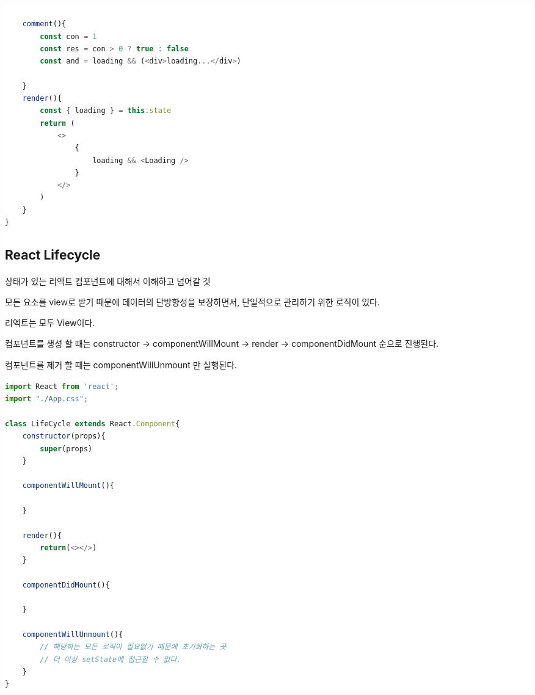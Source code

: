 ```js

    comment(){
        const con = 1
        const res = con > 0 ? true : false
        const and = loading && (<div>loading...</div>)

    }
    render(){
        const { loading } = this.state
        return (
            <> 
                {
                    loading && <Loading />
                }
            </>
        )
    }
}
```

## React Lifecycle

상태가 있는 리엑트 컴포넌트에 대해서 이해하고 넘어갈 것

모든 요소를 view로 받기 때문에 데이터의 단방향성을 보장하면서, 단일적으로 관리하기 위한 로직이 있다. 

리엑트는 모두 View이다. 

컴포넌트를 생성 할 때는 constructor -> componentWillMount -> render -> componentDidMount 순으로 진행된다. 

컴포넌트를 제거 할 때는 componentWillUnmount 만 실행된다. 

```js
import React from 'react';
import "./App.css";

class LifeCycle extends React.Component{
    constructor(props){
        super(props)
    }

    componentWillMount(){

    }

    render(){
        return(<></>)
    }

    componentDidMount(){

    }

    componentWillUnmount(){
        // 해당하는 모든 로직이 필요없기 때문에 초기화하는 곳 
        // 더 이상 setState에 접근할 수 없다. 
    }
}
```
